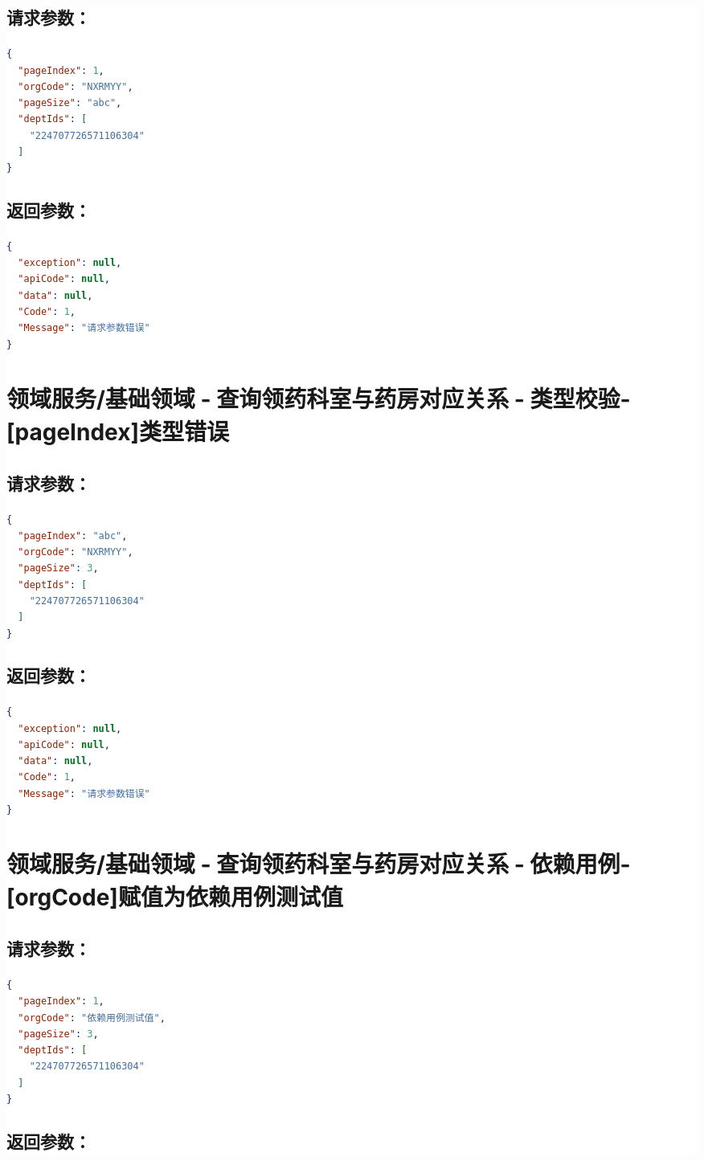## 请求参数：
``` json
{
  "pageIndex": 1,
  "orgCode": "NXRMYY",
  "pageSize": "abc",
  "deptIds": [
    "224707726571106304"
  ]
}
```
## 返回参数：
``` json
{
  "exception": null,
  "apiCode": null,
  "data": null,
  "Code": 1,
  "Message": "请求参数错误"
}
```
# 领域服务/基础领域 - 查询领药科室与药房对应关系 - 类型校验-[pageIndex]类型错误
## 请求参数：
``` json
{
  "pageIndex": "abc",
  "orgCode": "NXRMYY",
  "pageSize": 3,
  "deptIds": [
    "224707726571106304"
  ]
}
```
## 返回参数：
``` json
{
  "exception": null,
  "apiCode": null,
  "data": null,
  "Code": 1,
  "Message": "请求参数错误"
}
```
# 领域服务/基础领域 - 查询领药科室与药房对应关系 - 依赖用例-[orgCode]赋值为依赖用例测试值
## 请求参数：
``` json
{
  "pageIndex": 1,
  "orgCode": "依赖用例测试值",
  "pageSize": 3,
  "deptIds": [
    "224707726571106304"
  ]
}
```
## 返回参数：